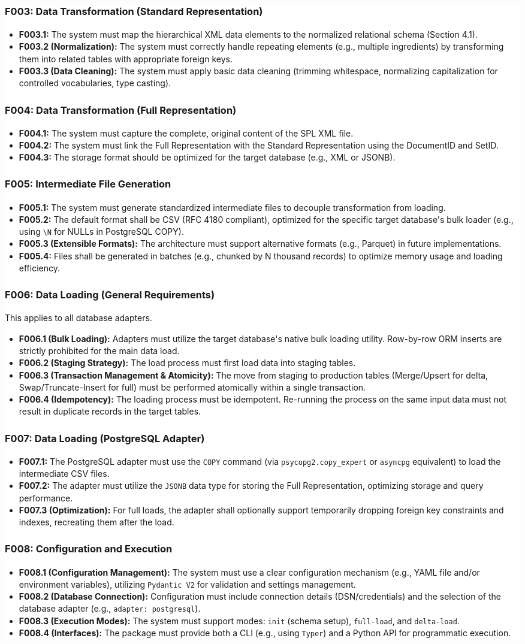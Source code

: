 ### F003: Data Transformation (Standard Representation)

  * **F003.1:** The system must map the hierarchical XML data elements to the normalized relational schema (Section 4.1).
  * **F003.2 (Normalization):** The system must correctly handle repeating elements (e.g., multiple ingredients) by transforming them into related tables with appropriate foreign keys.
  * **F003.3 (Data Cleaning):** The system must apply basic data cleaning (trimming whitespace, normalizing capitalization for controlled vocabularies, type casting).

### F004: Data Transformation (Full Representation)

  * **F004.1:** The system must capture the complete, original content of the SPL XML file.
  * **F004.2:** The system must link the Full Representation with the Standard Representation using the DocumentID and SetID.
  * **F004.3:** The storage format should be optimized for the target database (e.g., XML or JSONB).

### F005: Intermediate File Generation

  * **F005.1:** The system must generate standardized intermediate files to decouple transformation from loading.
  * **F005.2:** The default format shall be CSV (RFC 4180 compliant), optimized for the specific target database's bulk loader (e.g., using `\N` for NULLs in PostgreSQL COPY).
  * **F005.3 (Extensible Formats):** The architecture must support alternative formats (e.g., Parquet) in future implementations.
  * **F005.4:** Files shall be generated in batches (e.g., chunked by N thousand records) to optimize memory usage and loading efficiency.

### F006: Data Loading (General Requirements)

This applies to all database adapters.

  * **F006.1 (Bulk Loading):** Adapters must utilize the target database's native bulk loading utility. Row-by-row ORM inserts are strictly prohibited for the main data load.
  * **F006.2 (Staging Strategy):** The load process must first load data into staging tables.
  * **F006.3 (Transaction Management & Atomicity):** The move from staging to production tables (Merge/Upsert for delta, Swap/Truncate-Insert for full) must be performed atomically within a single transaction.
  * **F006.4 (Idempotency):** The loading process must be idempotent. Re-running the process on the same input data must not result in duplicate records in the target tables.

### F007: Data Loading (PostgreSQL Adapter)

  * **F007.1:** The PostgreSQL adapter must use the `COPY` command (via `psycopg2.copy_expert` or `asyncpg` equivalent) to load the intermediate CSV files.
  * **F007.2:** The adapter must utilize the `JSONB` data type for storing the Full Representation, optimizing storage and query performance.
  * **F007.3 (Optimization):** For full loads, the adapter shall optionally support temporarily dropping foreign key constraints and indexes, recreating them after the load.

### F008: Configuration and Execution

  * **F008.1 (Configuration Management):** The system must use a clear configuration mechanism (e.g., YAML file and/or environment variables), utilizing `Pydantic V2` for validation and settings management.
  * **F008.2 (Database Connection):** Configuration must include connection details (DSN/credentials) and the selection of the database adapter (e.g., `adapter: postgresql`).
  * **F008.3 (Execution Modes):** The system must support modes: `init` (schema setup), `full-load`, and `delta-load`.
  * **F008.4 (Interfaces):** The package must provide both a CLI (e.g., using `Typer`) and a Python API for programmatic execution.
